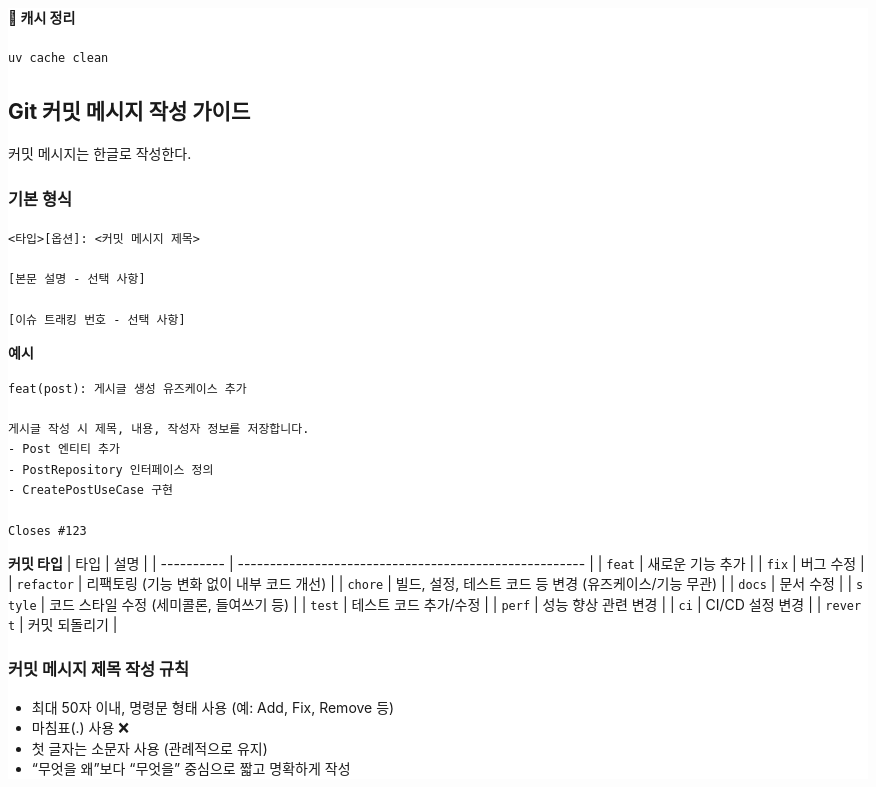 #### 🧹 캐시 정리
```
uv cache clean
```

## Git 커밋 메시지 작성 가이드
커밋 메시지는 한글로 작성한다.

### 기본 형식
```
<타입>[옵션]: <커밋 메시지 제목>

[본문 설명 - 선택 사항]

[이슈 트래킹 번호 - 선택 사항]
```

**예시**
```
feat(post): 게시글 생성 유즈케이스 추가

게시글 작성 시 제목, 내용, 작성자 정보를 저장합니다.
- Post 엔티티 추가
- PostRepository 인터페이스 정의
- CreatePostUseCase 구현

Closes #123
```

**커밋 타입**
| 타입       | 설명                                                   |
| ---------- | ------------------------------------------------------ |
| `feat`     | 새로운 기능 추가                                       |
| `fix`      | 버그 수정                                              |
| `refactor` | 리팩토링 (기능 변화 없이 내부 코드 개선)               |
| `chore`    | 빌드, 설정, 테스트 코드 등 변경 (유즈케이스/기능 무관) |
| `docs`     | 문서 수정                                              |
| `style`    | 코드 스타일 수정 (세미콜론, 들여쓰기 등)               |
| `test`     | 테스트 코드 추가/수정                                  |
| `perf`     | 성능 향상 관련 변경                                    |
| `ci`       | CI/CD 설정 변경                                        |
| `revert`   | 커밋 되돌리기                                          |

### 커밋 메시지 제목 작성 규칙
- 최대 50자 이내, 명령문 형태 사용 (예: Add, Fix, Remove 등)
- 마침표(.) 사용 ❌
- 첫 글자는 소문자 사용 (관례적으로 유지)
- “무엇을 왜”보다 “무엇을” 중심으로 짧고 명확하게 작성
  